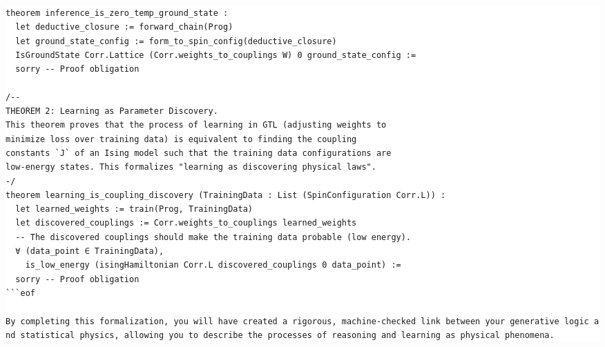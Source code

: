 ```eof
theorem inference_is_zero_temp_ground_state :
  let deductive_closure := forward_chain(Prog)
  let ground_state_config := form_to_spin_config(deductive_closure)
  IsGroundState Corr.Lattice (Corr.weights_to_couplings W) 0 ground_state_config :=
  sorry -- Proof obligation

/--
THEOREM 2: Learning as Parameter Discovery.
This theorem proves that the process of learning in GTL (adjusting weights to
minimize loss over training data) is equivalent to finding the coupling
constants `J` of an Ising model such that the training data configurations are
low-energy states. This formalizes "learning as discovering physical laws".
-/
theorem learning_is_coupling_discovery (TrainingData : List (SpinConfiguration Corr.L)) :
  let learned_weights := train(Prog, TrainingData)
  let discovered_couplings := Corr.weights_to_couplings learned_weights
  -- The discovered couplings should make the training data probable (low energy).
  ∀ (data_point ∈ TrainingData),
    is_low_energy (isingHamiltonian Corr.L discovered_couplings 0 data_point) :=
  sorry -- Proof obligation
```eof

By completing this formalization, you will have created a rigorous, machine-checked link between your generative logic and statistical physics, allowing you to describe the processes of reasoning and learning as physical phenomena.